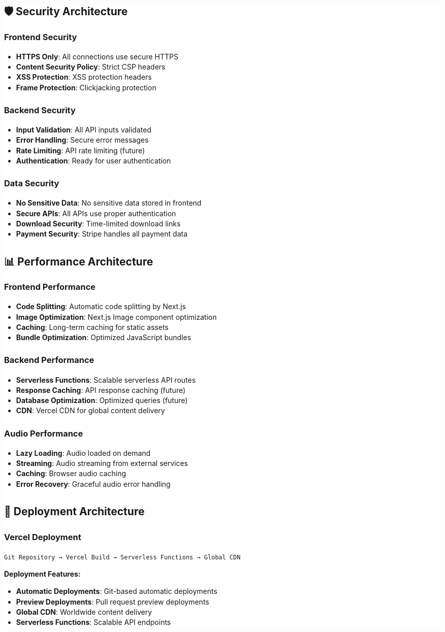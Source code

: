 ## 🛡️ **Security Architecture**

### **Frontend Security**
- **HTTPS Only**: All connections use secure HTTPS
- **Content Security Policy**: Strict CSP headers
- **XSS Protection**: XSS protection headers
- **Frame Protection**: Clickjacking protection

### **Backend Security**
- **Input Validation**: All API inputs validated
- **Error Handling**: Secure error messages
- **Rate Limiting**: API rate limiting (future)
- **Authentication**: Ready for user authentication

### **Data Security**
- **No Sensitive Data**: No sensitive data stored in frontend
- **Secure APIs**: All APIs use proper authentication
- **Download Security**: Time-limited download links
- **Payment Security**: Stripe handles all payment data

## 📊 **Performance Architecture**

### **Frontend Performance**
- **Code Splitting**: Automatic code splitting by Next.js
- **Image Optimization**: Next.js Image component optimization
- **Caching**: Long-term caching for static assets
- **Bundle Optimization**: Optimized JavaScript bundles

### **Backend Performance**
- **Serverless Functions**: Scalable serverless API routes
- **Response Caching**: API response caching (future)
- **Database Optimization**: Optimized queries (future)
- **CDN**: Vercel CDN for global content delivery

### **Audio Performance**
- **Lazy Loading**: Audio loaded on demand
- **Streaming**: Audio streaming from external services
- **Caching**: Browser audio caching
- **Error Recovery**: Graceful audio error handling

## 🔄 **Deployment Architecture**

### **Vercel Deployment**
```
Git Repository → Vercel Build → Serverless Functions → Global CDN
```

**Deployment Features:**
- **Automatic Deployments**: Git-based automatic deployments
- **Preview Deployments**: Pull request preview deployments
- **Global CDN**: Worldwide content delivery
- **Serverless Functions**: Scalable API endpoints
